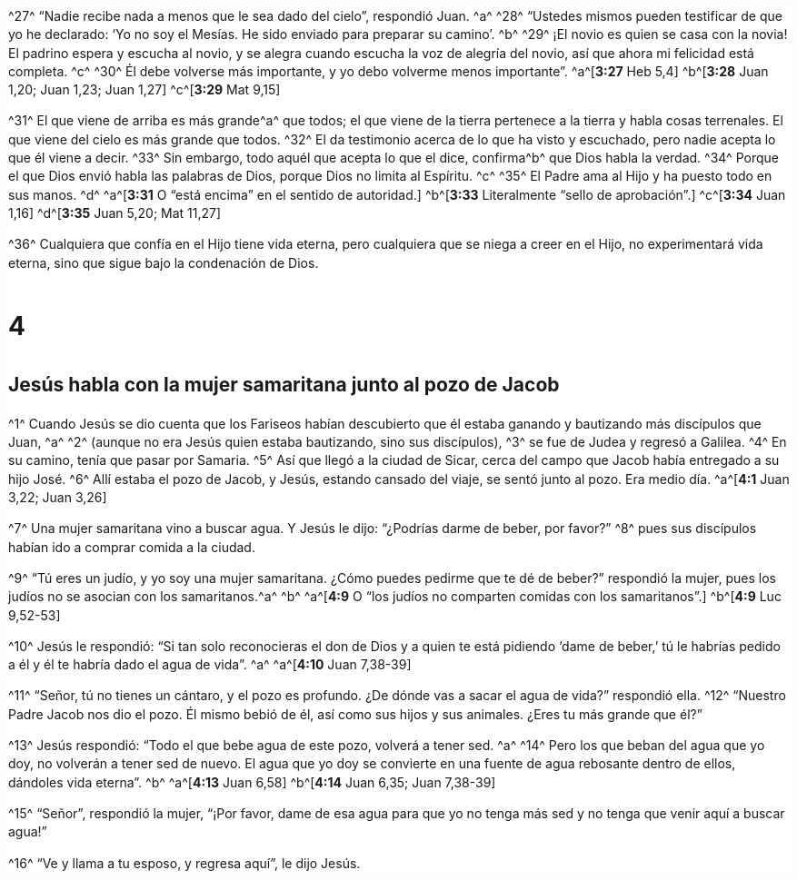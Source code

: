 ^27^ “Nadie recibe nada a menos que le sea dado del cielo”, respondió Juan. ^a^ ^28^ “Ustedes mismos pueden testificar de que yo he declarado: ‘Yo no soy el Mesías. He sido enviado para preparar su camino’. ^b^ ^29^ ¡El novio es quien se casa con la novia! El padrino espera y escucha al novio, y se alegra cuando escucha la voz de alegría del novio, así que ahora mi felicidad está completa. ^c^ ^30^ Él debe volverse más importante, y yo debo volverme menos importante”. 
^a^[**3:27** Heb 5,4] ^b^[**3:28** Juan 1,20; Juan 1,23; Juan 1,27] ^c^[**3:29** Mat 9,15]

^31^ El que viene de arriba es más grande^a^ que todos; el que viene de la tierra pertenece a la tierra y habla cosas terrenales. El que viene del cielo es más grande que todos. ^32^ El da testimonio acerca de lo que ha visto y escuchado, pero nadie acepta lo que él viene a decir. ^33^ Sin embargo, todo aquél que acepta lo que el dice, confirma^b^ que Dios habla la verdad. ^34^ Porque el que Dios envió habla las palabras de Dios, porque Dios no limita al Espíritu. ^c^ ^35^ El Padre ama al Hijo y ha puesto todo en sus manos. ^d^ 
^a^[**3:31** O “está encima” en el sentido de autoridad.] ^b^[**3:33** Literalmente “sello de aprobación”.] ^c^[**3:34** Juan 1,16] ^d^[**3:35** Juan 5,20; Mat 11,27]

^36^ Cualquiera que confía en el Hijo tiene vida eterna, pero cualquiera que se niega a creer en el Hijo, no experimentará vida eterna, sino que sigue bajo la condenación de Dios.

# 4 
## Jesús habla con la mujer samaritana junto al pozo de Jacob
^1^ Cuando Jesús se dio cuenta que los Fariseos habían descubierto que él estaba ganando y bautizando más discípulos que Juan, ^a^ ^2^ (aunque no era Jesús quien estaba bautizando, sino sus discípulos), ^3^ se fue de Judea y regresó a Galilea. ^4^ En su camino, tenía que pasar por Samaria. ^5^ Así que llegó a la ciudad de Sicar, cerca del campo que Jacob había entregado a su hijo José. ^6^ Allí estaba el pozo de Jacob, y Jesús, estando cansado del viaje, se sentó junto al pozo. Era medio día. 
^a^[**4:1** Juan 3,22; Juan 3,26]

^7^ Una mujer samaritana vino a buscar agua. Y Jesús le dijo: “¿Podrías darme de beber, por favor?” ^8^ pues sus discípulos habían ido a comprar comida a la ciudad. 

^9^ “Tú eres un judío, y yo soy una mujer samaritana. ¿Cómo puedes pedirme que te dé de beber?” respondió la mujer, pues los judíos no se asocian con los samaritanos.^a^ ^b^ 
^a^[**4:9** O “los judíos no comparten comidas con los samaritanos”.] ^b^[**4:9** Luc 9,52-53]

^10^ Jesús le respondió: “Si tan solo reconocieras el don de Dios y a quien te está pidiendo ‘dame de beber,’ tú le habrías pedido a él y él te habría dado el agua de vida”. ^a^ 
^a^[**4:10** Juan 7,38-39]

^11^ “Señor, tú no tienes un cántaro, y el pozo es profundo. ¿De dónde vas a sacar el agua de vida?” respondió ella. ^12^ “Nuestro Padre Jacob nos dio el pozo. Él mismo bebió de él, así como sus hijos y sus animales. ¿Eres tu más grande que él?” 

^13^ Jesús respondió: “Todo el que bebe agua de este pozo, volverá a tener sed. ^a^ ^14^ Pero los que beban del agua que yo doy, no volverán a tener sed de nuevo. El agua que yo doy se convierte en una fuente de agua rebosante dentro de ellos, dándoles vida eterna”. ^b^ 
^a^[**4:13** Juan 6,58] ^b^[**4:14** Juan 6,35; Juan 7,38-39]

^15^ “Señor”, respondió la mujer, “¡Por favor, dame de esa agua para que yo no tenga más sed y no tenga que venir aquí a buscar agua!” 

^16^ “Ve y llama a tu esposo, y regresa aquí”, le dijo Jesús. 
